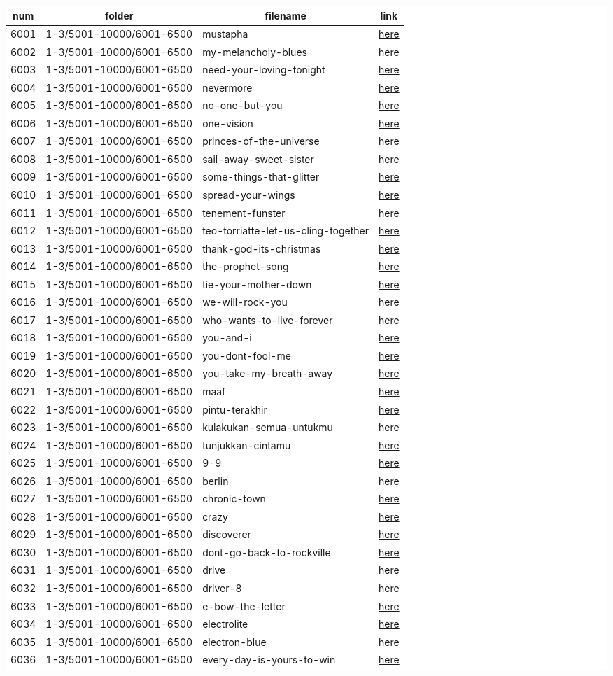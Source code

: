 |  num  | folder | filename | link |
|-------|--------|----------|------|
|6001|1-3/5001-10000/6001-6500|mustapha|[here](https://cdn.jsdelivr.net/gh/guitarchord/cc1-3/5001-10000/6001-6500/mustapha.webp)|
|6002|1-3/5001-10000/6001-6500|my-melancholy-blues|[here](https://cdn.jsdelivr.net/gh/guitarchord/cc1-3/5001-10000/6001-6500/my-melancholy-blues.webp)|
|6003|1-3/5001-10000/6001-6500|need-your-loving-tonight|[here](https://cdn.jsdelivr.net/gh/guitarchord/cc1-3/5001-10000/6001-6500/need-your-loving-tonight.webp)|
|6004|1-3/5001-10000/6001-6500|nevermore|[here](https://cdn.jsdelivr.net/gh/guitarchord/cc1-3/5001-10000/6001-6500/nevermore.webp)|
|6005|1-3/5001-10000/6001-6500|no-one-but-you|[here](https://cdn.jsdelivr.net/gh/guitarchord/cc1-3/5001-10000/6001-6500/no-one-but-you.webp)|
|6006|1-3/5001-10000/6001-6500|one-vision|[here](https://cdn.jsdelivr.net/gh/guitarchord/cc1-3/5001-10000/6001-6500/one-vision.webp)|
|6007|1-3/5001-10000/6001-6500|princes-of-the-universe|[here](https://cdn.jsdelivr.net/gh/guitarchord/cc1-3/5001-10000/6001-6500/princes-of-the-universe.webp)|
|6008|1-3/5001-10000/6001-6500|sail-away-sweet-sister|[here](https://cdn.jsdelivr.net/gh/guitarchord/cc1-3/5001-10000/6001-6500/sail-away-sweet-sister.webp)|
|6009|1-3/5001-10000/6001-6500|some-things-that-glitter|[here](https://cdn.jsdelivr.net/gh/guitarchord/cc1-3/5001-10000/6001-6500/some-things-that-glitter.webp)|
|6010|1-3/5001-10000/6001-6500|spread-your-wings|[here](https://cdn.jsdelivr.net/gh/guitarchord/cc1-3/5001-10000/6001-6500/spread-your-wings.webp)|
|6011|1-3/5001-10000/6001-6500|tenement-funster|[here](https://cdn.jsdelivr.net/gh/guitarchord/cc1-3/5001-10000/6001-6500/tenement-funster.webp)|
|6012|1-3/5001-10000/6001-6500|teo-torriatte-let-us-cling-together|[here](https://cdn.jsdelivr.net/gh/guitarchord/cc1-3/5001-10000/6001-6500/teo-torriatte-let-us-cling-together.webp)|
|6013|1-3/5001-10000/6001-6500|thank-god-its-christmas|[here](https://cdn.jsdelivr.net/gh/guitarchord/cc1-3/5001-10000/6001-6500/thank-god-its-christmas.webp)|
|6014|1-3/5001-10000/6001-6500|the-prophet-song|[here](https://cdn.jsdelivr.net/gh/guitarchord/cc1-3/5001-10000/6001-6500/the-prophet-song.webp)|
|6015|1-3/5001-10000/6001-6500|tie-your-mother-down|[here](https://cdn.jsdelivr.net/gh/guitarchord/cc1-3/5001-10000/6001-6500/tie-your-mother-down.webp)|
|6016|1-3/5001-10000/6001-6500|we-will-rock-you|[here](https://cdn.jsdelivr.net/gh/guitarchord/cc1-3/5001-10000/6001-6500/we-will-rock-you.webp)|
|6017|1-3/5001-10000/6001-6500|who-wants-to-live-forever|[here](https://cdn.jsdelivr.net/gh/guitarchord/cc1-3/5001-10000/6001-6500/who-wants-to-live-forever.webp)|
|6018|1-3/5001-10000/6001-6500|you-and-i|[here](https://cdn.jsdelivr.net/gh/guitarchord/cc1-3/5001-10000/6001-6500/you-and-i.webp)|
|6019|1-3/5001-10000/6001-6500|you-dont-fool-me|[here](https://cdn.jsdelivr.net/gh/guitarchord/cc1-3/5001-10000/6001-6500/you-dont-fool-me.webp)|
|6020|1-3/5001-10000/6001-6500|you-take-my-breath-away|[here](https://cdn.jsdelivr.net/gh/guitarchord/cc1-3/5001-10000/6001-6500/you-take-my-breath-away.webp)|
|6021|1-3/5001-10000/6001-6500|maaf|[here](https://cdn.jsdelivr.net/gh/guitarchord/cc1-3/5001-10000/6001-6500/maaf.webp)|
|6022|1-3/5001-10000/6001-6500|pintu-terakhir|[here](https://cdn.jsdelivr.net/gh/guitarchord/cc1-3/5001-10000/6001-6500/pintu-terakhir.webp)|
|6023|1-3/5001-10000/6001-6500|kulakukan-semua-untukmu|[here](https://cdn.jsdelivr.net/gh/guitarchord/cc1-3/5001-10000/6001-6500/kulakukan-semua-untukmu.webp)|
|6024|1-3/5001-10000/6001-6500|tunjukkan-cintamu|[here](https://cdn.jsdelivr.net/gh/guitarchord/cc1-3/5001-10000/6001-6500/tunjukkan-cintamu.webp)|
|6025|1-3/5001-10000/6001-6500|9-9|[here](https://cdn.jsdelivr.net/gh/guitarchord/cc1-3/5001-10000/6001-6500/9-9.webp)|
|6026|1-3/5001-10000/6001-6500|berlin|[here](https://cdn.jsdelivr.net/gh/guitarchord/cc1-3/5001-10000/6001-6500/berlin.webp)|
|6027|1-3/5001-10000/6001-6500|chronic-town|[here](https://cdn.jsdelivr.net/gh/guitarchord/cc1-3/5001-10000/6001-6500/chronic-town.webp)|
|6028|1-3/5001-10000/6001-6500|crazy|[here](https://cdn.jsdelivr.net/gh/guitarchord/cc1-3/5001-10000/6001-6500/crazy.webp)|
|6029|1-3/5001-10000/6001-6500|discoverer|[here](https://cdn.jsdelivr.net/gh/guitarchord/cc1-3/5001-10000/6001-6500/discoverer.webp)|
|6030|1-3/5001-10000/6001-6500|dont-go-back-to-rockville|[here](https://cdn.jsdelivr.net/gh/guitarchord/cc1-3/5001-10000/6001-6500/dont-go-back-to-rockville.webp)|
|6031|1-3/5001-10000/6001-6500|drive|[here](https://cdn.jsdelivr.net/gh/guitarchord/cc1-3/5001-10000/6001-6500/drive.webp)|
|6032|1-3/5001-10000/6001-6500|driver-8|[here](https://cdn.jsdelivr.net/gh/guitarchord/cc1-3/5001-10000/6001-6500/driver-8.webp)|
|6033|1-3/5001-10000/6001-6500|e-bow-the-letter|[here](https://cdn.jsdelivr.net/gh/guitarchord/cc1-3/5001-10000/6001-6500/e-bow-the-letter.webp)|
|6034|1-3/5001-10000/6001-6500|electrolite|[here](https://cdn.jsdelivr.net/gh/guitarchord/cc1-3/5001-10000/6001-6500/electrolite.webp)|
|6035|1-3/5001-10000/6001-6500|electron-blue|[here](https://cdn.jsdelivr.net/gh/guitarchord/cc1-3/5001-10000/6001-6500/electron-blue.webp)|
|6036|1-3/5001-10000/6001-6500|every-day-is-yours-to-win|[here](https://cdn.jsdelivr.net/gh/guitarchord/cc1-3/5001-10000/6001-6500/every-day-is-yours-to-win.webp)|